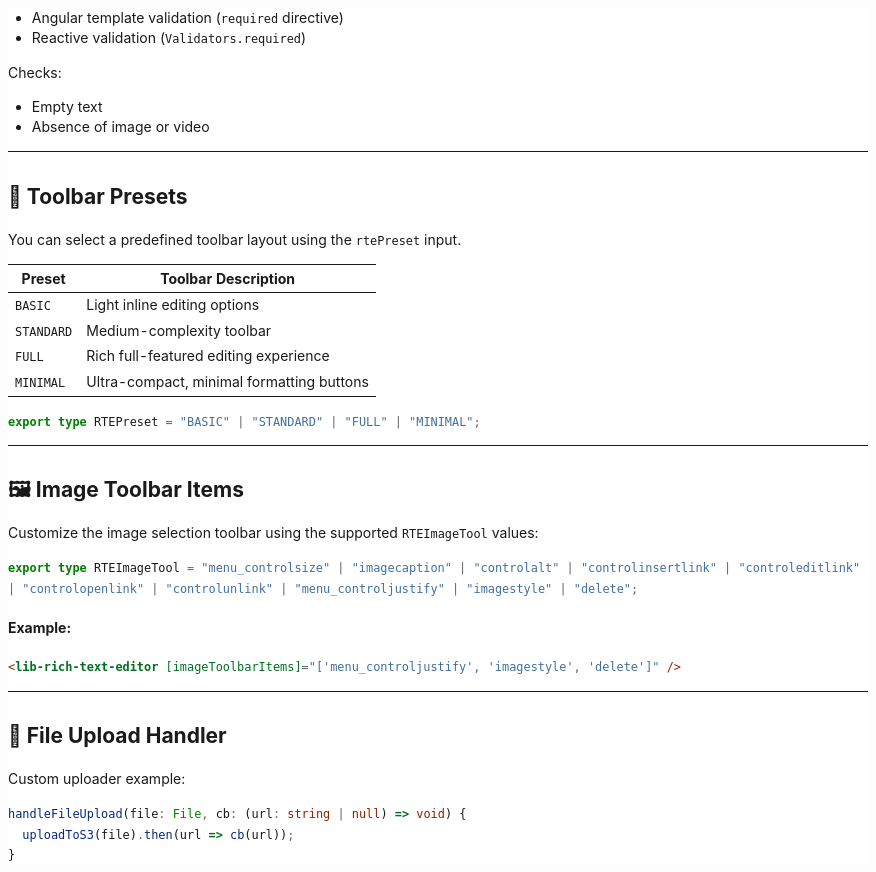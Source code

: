 - Angular template validation (`required` directive)
- Reactive validation (`Validators.required`)

Checks:

- Empty text
- Absence of image or video

---

## 🎨 Toolbar Presets

You can select a predefined toolbar layout using the `rtePreset` input.

| Preset     | Toolbar Description                       |
| ---------- | ----------------------------------------- |
| `BASIC`    | Light inline editing options              |
| `STANDARD` | Medium-complexity toolbar                 |
| `FULL`     | Rich full-featured editing experience     |
| `MINIMAL`  | Ultra-compact, minimal formatting buttons |

```ts
export type RTEPreset = "BASIC" | "STANDARD" | "FULL" | "MINIMAL";
```

---

## 🖼️ Image Toolbar Items

Customize the image selection toolbar using the supported `RTEImageTool` values:

```ts
export type RTEImageTool = "menu_controlsize" | "imagecaption" | "controlalt" | "controlinsertlink" | "controleditlink" | "controlopenlink" | "controlunlink" | "menu_controljustify" | "imagestyle" | "delete";
```

#### Example:

```html
<lib-rich-text-editor [imageToolbarItems]="['menu_controljustify', 'imagestyle', 'delete']" />
```

---

## 📁 File Upload Handler

Custom uploader example:

```ts
handleFileUpload(file: File, cb: (url: string | null) => void) {
  uploadToS3(file).then(url => cb(url));
}
```
